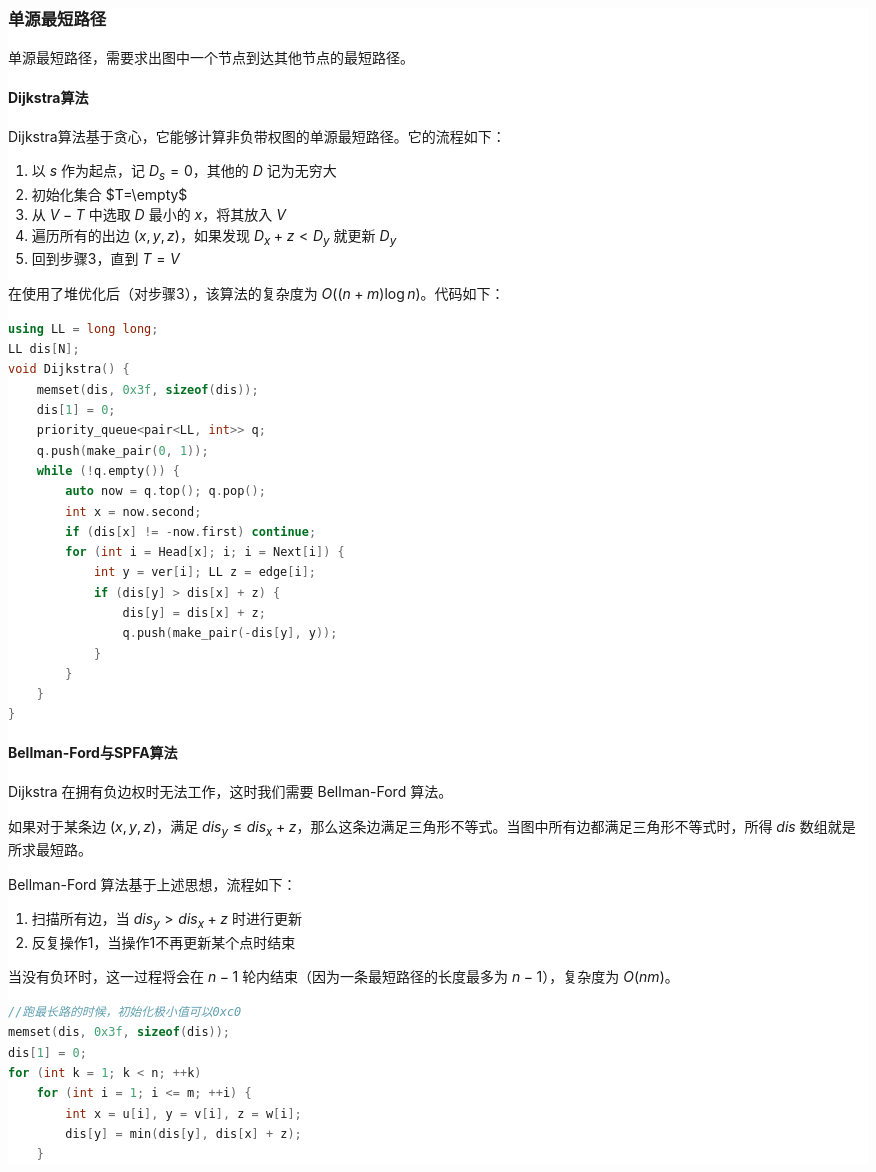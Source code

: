 ### 单源最短路径

单源最短路径，需要求出图中一个节点到达其他节点的最短路径。

#### Dijkstra算法

Dijkstra算法基于贪心，它能够计算非负带权图的单源最短路径。它的流程如下：

1. 以 $s$ 作为起点，记 $D_s=0$，其他的 $D$ 记为无穷大
2. 初始化集合 $T=\empty$
3. 从 $V-T$ 中选取 $D$ 最小的 $x$，将其放入 $V$
4. 遍历所有的出边 $(x,y,z)$，如果发现 $D_x+z<D_y$ 就更新 $D_y$
5. 回到步骤3，直到 $T=V$

在使用了堆优化后（对步骤3），该算法的复杂度为 $O((n+m)\log n)$。代码如下：

```cpp
using LL = long long;
LL dis[N];
void Dijkstra() {
    memset(dis, 0x3f, sizeof(dis));
    dis[1] = 0;
    priority_queue<pair<LL, int>> q;
    q.push(make_pair(0, 1));
    while (!q.empty()) {
        auto now = q.top(); q.pop();
        int x = now.second;
        if (dis[x] != -now.first) continue;
        for (int i = Head[x]; i; i = Next[i]) {
            int y = ver[i]; LL z = edge[i];
            if (dis[y] > dis[x] + z) {
                dis[y] = dis[x] + z;
                q.push(make_pair(-dis[y], y));
            }
        }
    }
}
```

#### Bellman-Ford与SPFA算法

Dijkstra 在拥有负边权时无法工作，这时我们需要 Bellman-Ford 算法。

如果对于某条边 $(x,y,z)$，满足 $dis_y\leq dis_x+z$，那么这条边满足三角形不等式。当图中所有边都满足三角形不等式时，所得 $dis$ 数组就是所求最短路。

Bellman-Ford 算法基于上述思想，流程如下：

1. 扫描所有边，当 $dis_y>dis_x+z$ 时进行更新
2. 反复操作1，当操作1不再更新某个点时结束

当没有负环时，这一过程将会在 $n-1$ 轮内结束（因为一条最短路径的长度最多为 $n-1$），复杂度为 $O(nm)$。

```cpp
//跑最长路的时候，初始化极小值可以0xc0
memset(dis, 0x3f, sizeof(dis));
dis[1] = 0;
for (int k = 1; k < n; ++k)
    for (int i = 1; i <= m; ++i) {
        int x = u[i], y = v[i], z = w[i];
        dis[y] = min(dis[y], dis[x] + z);
    }
```
